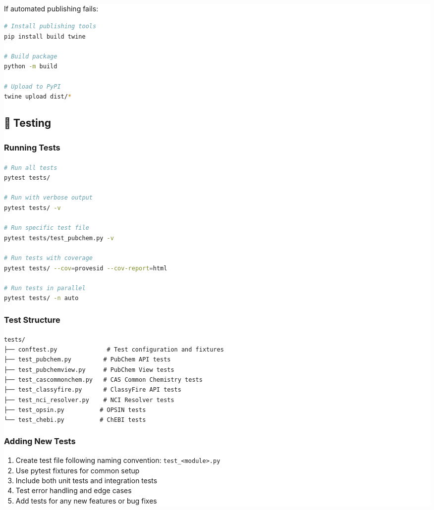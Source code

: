 If automated publishing fails:

```bash
# Install publishing tools
pip install build twine

# Build package
python -m build

# Upload to PyPI
twine upload dist/*
```

## 🧪 Testing

### Running Tests

```bash
# Run all tests
pytest tests/

# Run with verbose output
pytest tests/ -v

# Run specific test file
pytest tests/test_pubchem.py -v

# Run tests with coverage
pytest tests/ --cov=provesid --cov-report=html

# Run tests in parallel
pytest tests/ -n auto
```

### Test Structure

```
tests/
├── conftest.py              # Test configuration and fixtures
├── test_pubchem.py         # PubChem API tests
├── test_pubchemview.py     # PubChem View tests
├── test_cascommonchem.py   # CAS Common Chemistry tests
├── test_classyfire.py      # ClassyFire API tests
├── test_nci_resolver.py    # NCI Resolver tests
├── test_opsin.py          # OPSIN tests
└── test_chebi.py          # ChEBI tests
```

### Adding New Tests

1. Create test file following naming convention: `test_<module>.py`
2. Use pytest fixtures for common setup
3. Include both unit tests and integration tests
4. Test error handling and edge cases
5. Add tests for any new features or bug fixes
